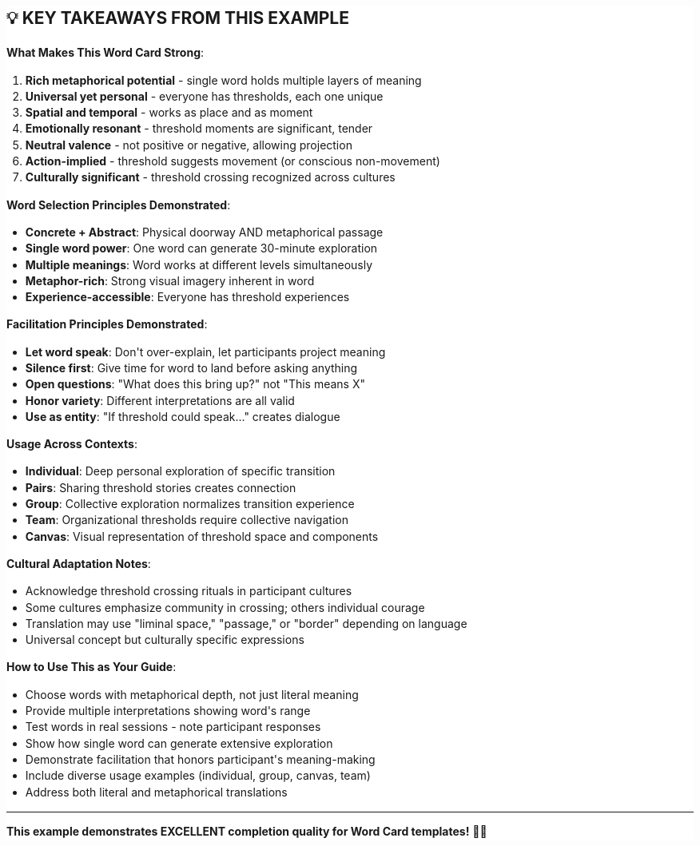 
## 💡 KEY TAKEAWAYS FROM THIS EXAMPLE

**What Makes This Word Card Strong**:
1. **Rich metaphorical potential** - single word holds multiple layers of meaning
2. **Universal yet personal** - everyone has thresholds, each one unique
3. **Spatial and temporal** - works as place and as moment
4. **Emotionally resonant** - threshold moments are significant, tender
5. **Neutral valence** - not positive or negative, allowing projection
6. **Action-implied** - threshold suggests movement (or conscious non-movement)
7. **Culturally significant** - threshold crossing recognized across cultures

**Word Selection Principles Demonstrated**:
- **Concrete + Abstract**: Physical doorway AND metaphorical passage
- **Single word power**: One word can generate 30-minute exploration
- **Multiple meanings**: Word works at different levels simultaneously
- **Metaphor-rich**: Strong visual imagery inherent in word
- **Experience-accessible**: Everyone has threshold experiences

**Facilitation Principles Demonstrated**:
- **Let word speak**: Don't over-explain, let participants project meaning
- **Silence first**: Give time for word to land before asking anything
- **Open questions**: "What does this bring up?" not "This means X"
- **Honor variety**: Different interpretations are all valid
- **Use as entity**: "If threshold could speak..." creates dialogue

**Usage Across Contexts**:
- **Individual**: Deep personal exploration of specific transition
- **Pairs**: Sharing threshold stories creates connection
- **Group**: Collective exploration normalizes transition experience
- **Team**: Organizational thresholds require collective navigation
- **Canvas**: Visual representation of threshold space and components

**Cultural Adaptation Notes**:
- Acknowledge threshold crossing rituals in participant cultures
- Some cultures emphasize community in crossing; others individual courage
- Translation may use "liminal space," "passage," or "border" depending on language
- Universal concept but culturally specific expressions

**How to Use This as Your Guide**:
- Choose words with metaphorical depth, not just literal meaning
- Provide multiple interpretations showing word's range
- Test words in real sessions - note participant responses
- Show how single word can generate extensive exploration
- Demonstrate facilitation that honors participant's meaning-making
- Include diverse usage examples (individual, group, canvas, team)
- Address both literal and metaphorical translations

---

**This example demonstrates EXCELLENT completion quality for Word Card templates!** 🎴✨

